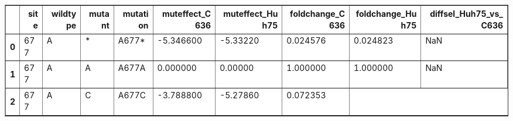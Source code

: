 


<div>
<style scoped>
    .dataframe tbody tr th:only-of-type {
        vertical-align: middle;
    }

    .dataframe tbody tr th {
        vertical-align: top;
    }

    .dataframe thead th {
        text-align: right;
    }
</style>
<table border="1" class="dataframe">
  <thead>
    <tr style="text-align: right;">
      <th></th>
      <th>site</th>
      <th>wildtype</th>
      <th>mutant</th>
      <th>mutation</th>
      <th>muteffect_C636</th>
      <th>muteffect_Huh75</th>
      <th>foldchange_C636</th>
      <th>foldchange_Huh75</th>
      <th>diffsel_Huh75_vs_C636</th>
    </tr>
  </thead>
  <tbody>
    <tr>
      <th>0</th>
      <td>677</td>
      <td>A</td>
      <td>*</td>
      <td>A677*</td>
      <td>-5.346600</td>
      <td>-5.33220</td>
      <td>0.024576</td>
      <td>0.024823</td>
      <td>NaN</td>
    </tr>
    <tr>
      <th>1</th>
      <td>677</td>
      <td>A</td>
      <td>A</td>
      <td>A677A</td>
      <td>0.000000</td>
      <td>0.00000</td>
      <td>1.000000</td>
      <td>1.000000</td>
      <td>NaN</td>
    </tr>
    <tr>
      <th>2</th>
      <td>677</td>
      <td>A</td>
      <td>C</td>
      <td>A677C</td>
      <td>-3.788800</td>
      <td>-5.27860</td>
      <td>0.072353</td>